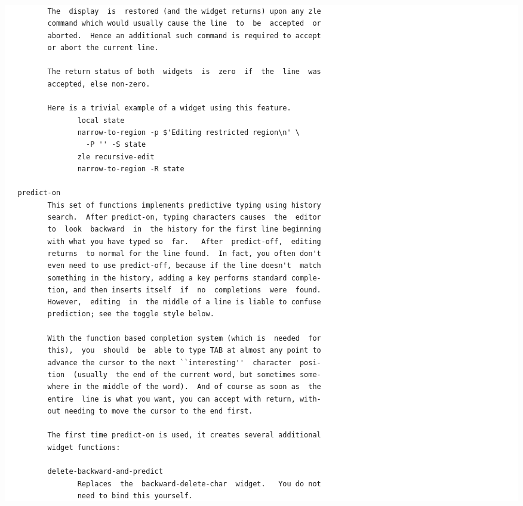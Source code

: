               The  display  is  restored (and the widget returns) upon any zle
              command which would usually cause the line  to  be  accepted  or
              aborted.  Hence an additional such command is required to accept
              or abort the current line.

              The return status of both  widgets  is  zero  if  the  line  was
              accepted, else non-zero.

              Here is a trivial example of a widget using this feature.
                     local state
                     narrow-to-region -p $'Editing restricted region\n' \
                       -P '' -S state
                     zle recursive-edit
                     narrow-to-region -R state

       predict-on
              This set of functions implements predictive typing using history
              search.  After predict-on, typing characters causes  the  editor
              to  look  backward  in  the history for the first line beginning
              with what you have typed so  far.   After  predict-off,  editing
              returns  to normal for the line found.  In fact, you often don't
              even need to use predict-off, because if the line doesn't  match
              something in the history, adding a key performs standard comple-
              tion, and then inserts itself  if  no  completions  were  found.
              However,  editing  in  the middle of a line is liable to confuse
              prediction; see the toggle style below.

              With the function based completion system (which is  needed  for
              this),  you  should  be  able to type TAB at almost any point to
              advance the cursor to the next ``interesting''  character  posi-
              tion  (usually  the end of the current word, but sometimes some-
              where in the middle of the word).  And of course as soon as  the
              entire  line is what you want, you can accept with return, with-
              out needing to move the cursor to the end first.

              The first time predict-on is used, it creates several additional
              widget functions:

              delete-backward-and-predict
                     Replaces  the  backward-delete-char  widget.   You do not
                     need to bind this yourself.
